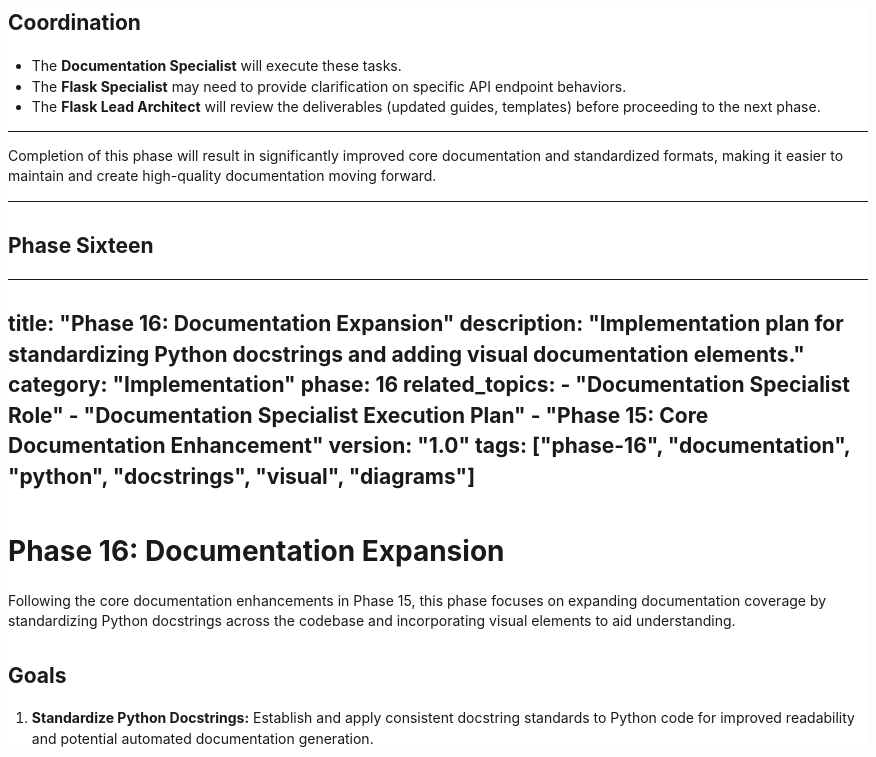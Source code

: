 ## Coordination

- The **Documentation Specialist** will execute these tasks.
- The **Flask Specialist** may need to provide clarification on specific API endpoint behaviors.
- The **Flask Lead Architect** will review the deliverables (updated guides, templates) before proceeding to the next phase.

***

Completion of this phase will result in significantly improved core documentation and standardized formats, making it easier to maintain and create high-quality documentation moving forward.

---

## Phase Sixteen

***

title: "Phase 16: Documentation Expansion"
description: "Implementation plan for standardizing Python docstrings and adding visual documentation elements."
category: "Implementation"
phase: 16
related\_topics:
\- "Documentation Specialist Role"
\- "Documentation Specialist Execution Plan"
\- "Phase 15: Core Documentation Enhancement"
version: "1.0"
tags: \["phase-16", "documentation", "python", "docstrings", "visual", "diagrams"]
----------------------------------------------------------------------------------

# Phase 16: Documentation Expansion

Following the core documentation enhancements in Phase 15, this phase focuses on expanding documentation coverage by standardizing Python docstrings across the codebase and incorporating visual elements to aid understanding.

## Goals

1. **Standardize Python Docstrings:** Establish and apply consistent docstring standards to Python code for improved readability and potential automated documentation generation.
